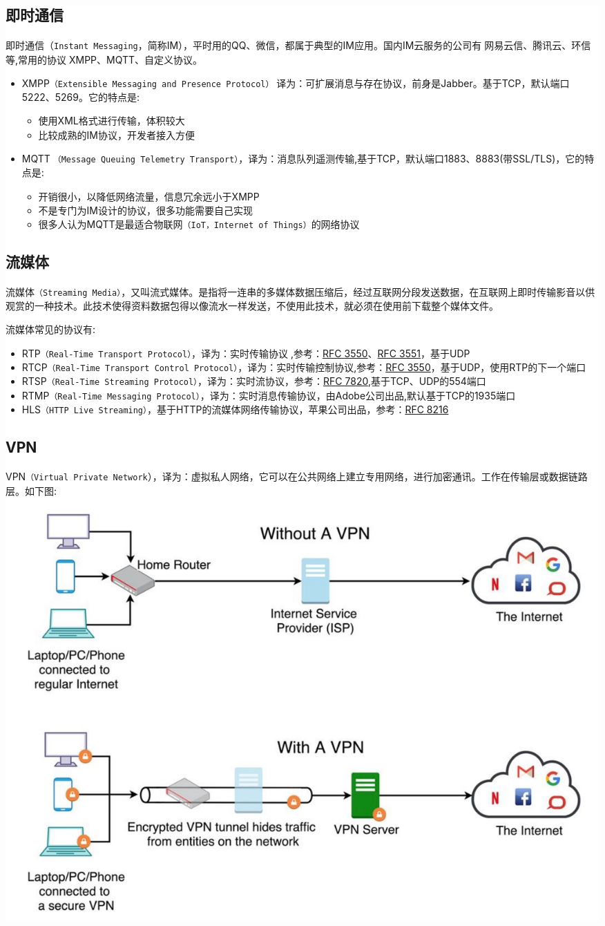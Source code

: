 ## 即时通信
即时通信（`Instant Messaging`，简称IM），平时用的QQ、微信，都属于典型的IM应用。国内IM云服务的公司有
网易云信、腾讯云、环信等,常用的协议 XMPP、MQTT、自定义协议。

*  XMPP`（Extensible Messaging and Presence Protocol）` 译为：可扩展消息与存在协议，前身是Jabber。基于TCP，默认端口5222、5269。它的特点是:
   * 使用XML格式进行传输，体积较大
   * 比较成熟的IM协议，开发者接入方便

*  MQTT `（Message Queuing Telemetry Transport）`，译为：消息队列遥测传输,基于TCP，默认端口1883、8883(带SSL/TLS)，它的特点是:
   * 开销很小，以降低网络流量，信息冗余远小于XMPP
   * 不是专门为IM设计的协议，很多功能需要自己实现
   * 很多人认为MQTT是最适合物联网`（IoT，Internet of Things）`的网络协议

## 流媒体 
流媒体`（Streaming Media）`，又叫流式媒体。是指将一连串的多媒体数据压缩后，经过互联网分段发送数据，在互联网上即时传输影音以供观赏的一种技术。此技术使得资料数据包得以像流水一样发送，不使用此技术，就必须在使用前下载整个媒体文件。

流媒体常见的协议有:
* RTP`（Real-Time Transport Protocol）`，译为：实时传输协议 ,参考：[RFC 3550](https://datatracker.ietf.org/doc/html/rfc3550)、[RFC 3551](https://datatracker.ietf.org/doc/html/rfc3551)，基于UDP
* RTCP`（Real-Time Transport Control Protocol）`，译为：实时传输控制协议,参考：[RFC 3550](https://datatracker.ietf.org/doc/html/rfc3550)，基于UDP，使用RTP的下一个端口
* RTSP`（Real-Time Streaming Protocol）`，译为：实时流协议，参考：[RFC 7820](https://datatracker.ietf.org/doc/html/rfc7820),基于TCP、UDP的554端口
* RTMP`（Real-Time Messaging Protocol）`，译为：实时消息传输协议，由Adobe公司出品,默认基于TCP的1935端口
* HLS`（HTTP Live Streaming）`，基于HTTP的流媒体网络传输协议，苹果公司出品，参考：[RFC 8216](https://datatracker.ietf.org/doc/html/rfc8216)

## VPN
VPN`（Virtual Private Network`），译为：虚拟私人网络，它可以在公共网络上建立专用网络，进行加密通讯。工作在传输层或数据链路层。如下图:

![](imgs/network_137.jpg ':size=500')